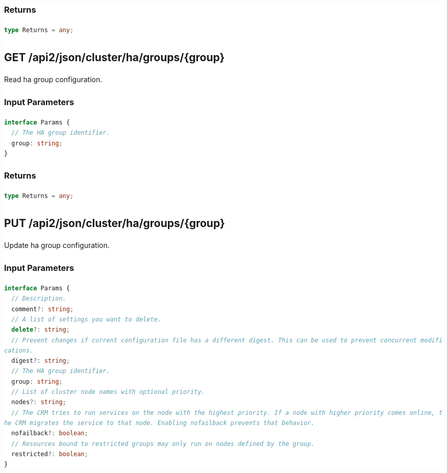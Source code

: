 ### Returns

```ts
type Returns = any;
```

## GET /api2/json/cluster/ha/groups/{group}

Read ha group configuration.

### Input Parameters

```ts
interface Params {
  // The HA group identifier.
  group: string;
}
```

### Returns

```ts
type Returns = any;
```

## PUT /api2/json/cluster/ha/groups/{group}

Update ha group configuration.

### Input Parameters

```ts
interface Params {
  // Description.
  comment?: string;
  // A list of settings you want to delete.
  delete?: string;
  // Prevent changes if current configuration file has a different digest. This can be used to prevent concurrent modifications.
  digest?: string;
  // The HA group identifier.
  group: string;
  // List of cluster node names with optional priority.
  nodes?: string;
  // The CRM tries to run services on the node with the highest priority. If a node with higher priority comes online, the CRM migrates the service to that node. Enabling nofailback prevents that behavior.
  nofailback?: boolean;
  // Resources bound to restricted groups may only run on nodes defined by the group.
  restricted?: boolean;
}
```
